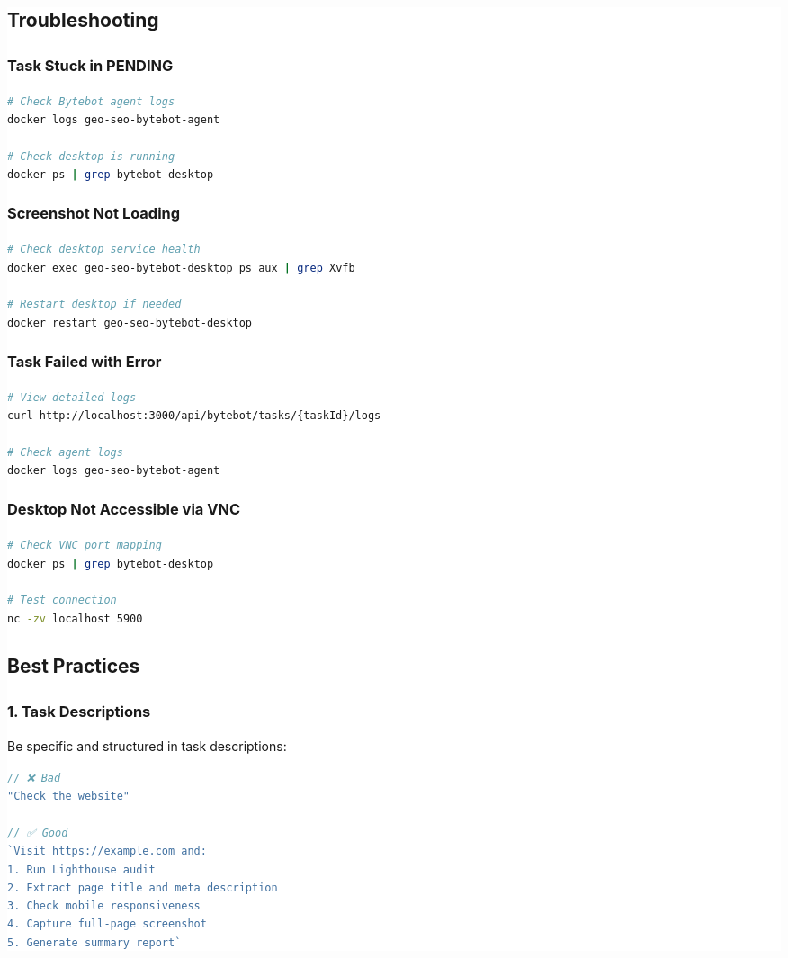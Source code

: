 ## Troubleshooting

### Task Stuck in PENDING

```bash
# Check Bytebot agent logs
docker logs geo-seo-bytebot-agent

# Check desktop is running
docker ps | grep bytebot-desktop
```

### Screenshot Not Loading

```bash
# Check desktop service health
docker exec geo-seo-bytebot-desktop ps aux | grep Xvfb

# Restart desktop if needed
docker restart geo-seo-bytebot-desktop
```

### Task Failed with Error

```bash
# View detailed logs
curl http://localhost:3000/api/bytebot/tasks/{taskId}/logs

# Check agent logs
docker logs geo-seo-bytebot-agent
```

### Desktop Not Accessible via VNC

```bash
# Check VNC port mapping
docker ps | grep bytebot-desktop

# Test connection
nc -zv localhost 5900
```

## Best Practices

### 1. **Task Descriptions**

Be specific and structured in task descriptions:

```typescript
// ❌ Bad
"Check the website"

// ✅ Good
`Visit https://example.com and:
1. Run Lighthouse audit
2. Extract page title and meta description
3. Check mobile responsiveness
4. Capture full-page screenshot
5. Generate summary report`
```
